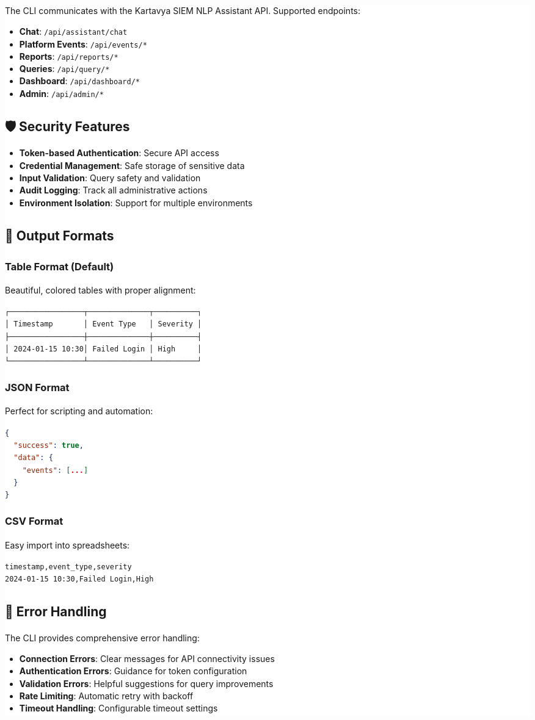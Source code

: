 The CLI communicates with the Kartavya SIEM NLP Assistant API. Supported endpoints:

- **Chat**: `/api/assistant/chat`
- **Platform Events**: `/api/events/*`
- **Reports**: `/api/reports/*`
- **Queries**: `/api/query/*`
- **Dashboard**: `/api/dashboard/*`
- **Admin**: `/api/admin/*`

## 🛡️ Security Features

- **Token-based Authentication**: Secure API access
- **Credential Management**: Safe storage of sensitive data
- **Input Validation**: Query safety and validation
- **Audit Logging**: Track all administrative actions
- **Environment Isolation**: Support for multiple environments

## 🎨 Output Formats

### Table Format (Default)
Beautiful, colored tables with proper alignment:
```
┌─────────────────┬──────────────┬──────────┐
│ Timestamp       │ Event Type   │ Severity │
├─────────────────┼──────────────┼──────────┤
│ 2024-01-15 10:30│ Failed Login │ High     │
└─────────────────┴──────────────┴──────────┘
```

### JSON Format
Perfect for scripting and automation:
```json
{
  "success": true,
  "data": {
    "events": [...]
  }
}
```

### CSV Format
Easy import into spreadsheets:
```csv
timestamp,event_type,severity
2024-01-15 10:30,Failed Login,High
```

## 🚨 Error Handling

The CLI provides comprehensive error handling:
- **Connection Errors**: Clear messages for API connectivity issues
- **Authentication Errors**: Guidance for token configuration
- **Validation Errors**: Helpful suggestions for query improvements
- **Rate Limiting**: Automatic retry with backoff
- **Timeout Handling**: Configurable timeout settings
